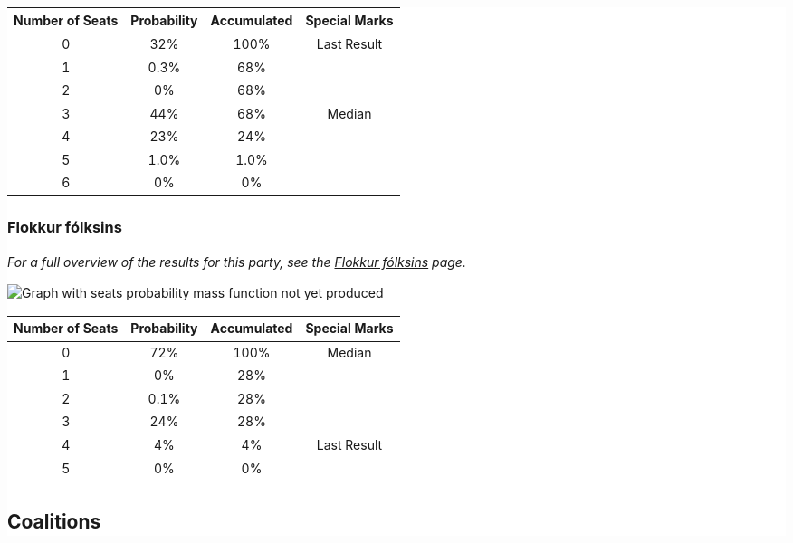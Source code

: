 | Number of Seats | Probability | Accumulated | Special Marks |
|:---------------:|:-----------:|:-----------:|:-------------:|
| 0 | 32% | 100% | Last Result |
| 1 | 0.3% | 68% |  |
| 2 | 0% | 68% |  |
| 3 | 44% | 68% | Median |
| 4 | 23% | 24% |  |
| 5 | 1.0% | 1.0% |  |
| 6 | 0% | 0% |  |

### Flokkur fólksins

*For a full overview of the results for this party, see the [Flokkur fólksins](party-flokkurfólksins.html) page.*

![Graph with seats probability mass function not yet produced](2020-02-10-MMR-seats-pmf-flokkurfólksins.png "Seats Probability Mass Function")

| Number of Seats | Probability | Accumulated | Special Marks |
|:---------------:|:-----------:|:-----------:|:-------------:|
| 0 | 72% | 100% | Median |
| 1 | 0% | 28% |  |
| 2 | 0.1% | 28% |  |
| 3 | 24% | 28% |  |
| 4 | 4% | 4% | Last Result |
| 5 | 0% | 0% |  |


## Coalitions
